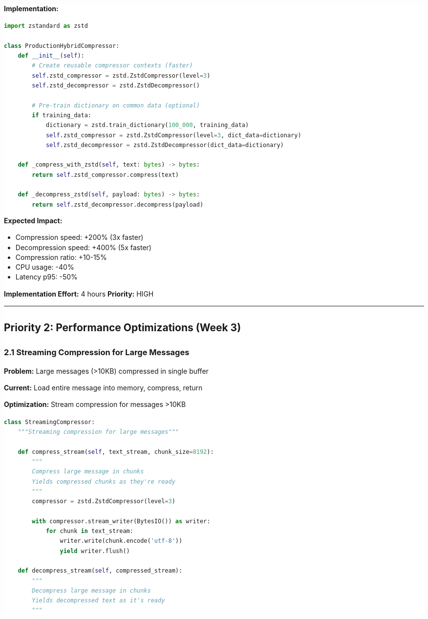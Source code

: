 **Implementation:**

```python
import zstandard as zstd

class ProductionHybridCompressor:
    def __init__(self):
        # Create reusable compressor contexts (faster)
        self.zstd_compressor = zstd.ZstdCompressor(level=3)
        self.zstd_decompressor = zstd.ZstdDecompressor()

        # Pre-train dictionary on common data (optional)
        if training_data:
            dictionary = zstd.train_dictionary(100_000, training_data)
            self.zstd_compressor = zstd.ZstdCompressor(level=3, dict_data=dictionary)
            self.zstd_decompressor = zstd.ZstdDecompressor(dict_data=dictionary)

    def _compress_with_zstd(self, text: bytes) -> bytes:
        return self.zstd_compressor.compress(text)

    def _decompress_zstd(self, payload: bytes) -> bytes:
        return self.zstd_decompressor.decompress(payload)
```

**Expected Impact:**
- Compression speed: +200% (3x faster)
- Decompression speed: +400% (5x faster)
- Compression ratio: +10-15%
- CPU usage: -40%
- Latency p95: -50%

**Implementation Effort:** 4 hours
**Priority:** HIGH

---

## Priority 2: Performance Optimizations (Week 3)

### 2.1 Streaming Compression for Large Messages

**Problem:** Large messages (>10KB) compressed in single buffer

**Current:** Load entire message into memory, compress, return

**Optimization:** Stream compression for messages >10KB

```python
class StreamingCompressor:
    """Streaming compression for large messages"""

    def compress_stream(self, text_stream, chunk_size=8192):
        """
        Compress large message in chunks
        Yields compressed chunks as they're ready
        """
        compressor = zstd.ZstdCompressor(level=3)

        with compressor.stream_writer(BytesIO()) as writer:
            for chunk in text_stream:
                writer.write(chunk.encode('utf-8'))
                yield writer.flush()

    def decompress_stream(self, compressed_stream):
        """
        Decompress large message in chunks
        Yields decompressed text as it's ready
        """
```
